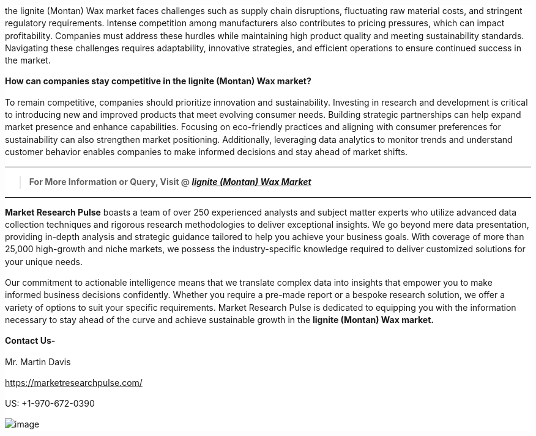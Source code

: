 the lignite (Montan) Wax market faces challenges such as supply chain disruptions, fluctuating raw material costs, and stringent regulatory requirements. Intense competition among manufacturers also contributes to pricing pressures, which can impact profitability. Companies must address these hurdles while maintaining high product quality and meeting sustainability standards. Navigating these challenges requires adaptability, innovative strategies, and efficient operations to ensure continued success in the market.</p><p><strong>How can companies stay competitive in the lignite (Montan) Wax market?</strong></p><p>To remain competitive, companies should prioritize innovation and sustainability. Investing in research and development is critical to introducing new and improved products that meet evolving consumer needs. Building strategic partnerships can help expand market presence and enhance capabilities. Focusing on eco-friendly practices and aligning with consumer preferences for sustainability can also strengthen market positioning. Additionally, leveraging data analytics to monitor trends and understand customer behavior enables companies to make informed decisions and stay ahead of market shifts.</p><hr /><blockquote><p><strong>For More Information or Query, Visit @&nbsp;<em><a href="https://marketresearchpulse.com/report/35898/lignite-montan-wax-market?utm_source=Linkedin&utm_medium=019">lignite (Montan) Wax Market</a></em></strong></p></blockquote><hr /><p><strong>Market Research Pulse</strong> boasts a team of over 250 experienced analysts and subject matter experts who utilize advanced data collection techniques and rigorous research methodologies to deliver exceptional insights. We go beyond mere data presentation, providing in-depth analysis and strategic guidance tailored to help you achieve your business goals. With coverage of more than 25,000 high-growth and niche markets, we possess the industry-specific knowledge required to deliver customized solutions for your unique needs.</p><p>Our commitment to actionable intelligence means that we translate complex data into insights that empower you to make informed business decisions confidently. Whether you require a pre-made report or a bespoke research solution, we offer a variety of options to suit your specific requirements. Market Research Pulse is dedicated to equipping you with the information necessary to stay ahead of the curve and achieve sustainable growth in the <strong>lignite (Montan) Wax market.</strong></p><p><strong>Contact Us-</strong></p><p>Mr. Martin Davis</p><p>https://marketresearchpulse.com/</p><p>US: +1-970-672-0390</p>
![image](https://github.com/user-attachments/assets/3f1ca7f3-bbaf-4f0c-80b9-30d9b70050f1)
